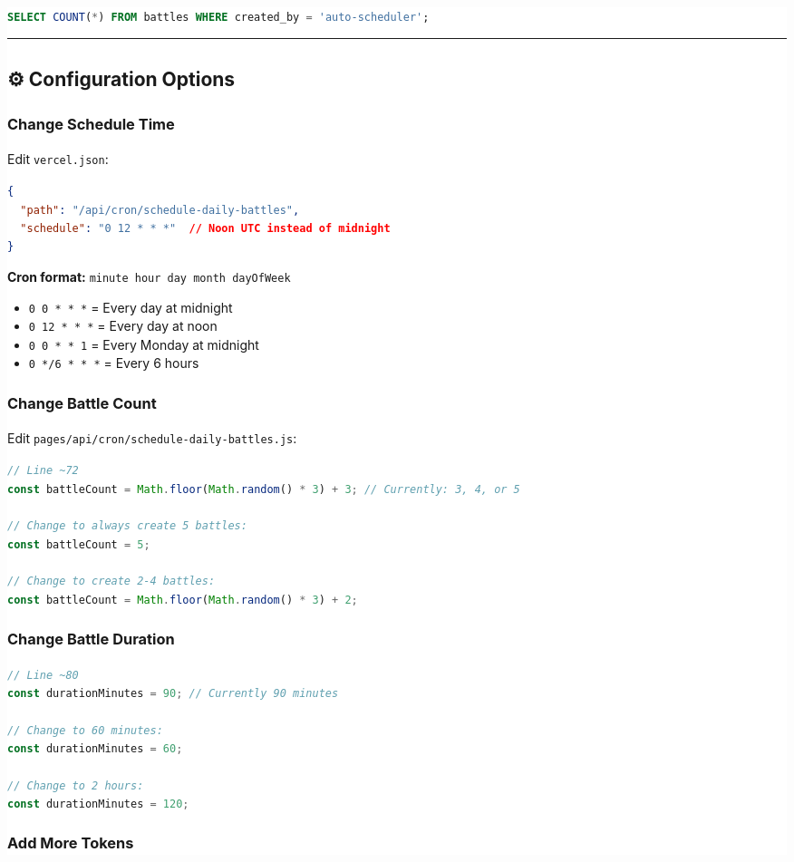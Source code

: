 ```sql
SELECT COUNT(*) FROM battles WHERE created_by = 'auto-scheduler';
```

---

## ⚙️ Configuration Options

### Change Schedule Time

Edit `vercel.json`:

```json
{
  "path": "/api/cron/schedule-daily-battles",
  "schedule": "0 12 * * *"  // Noon UTC instead of midnight
}
```

**Cron format:** `minute hour day month dayOfWeek`
- `0 0 * * *` = Every day at midnight
- `0 12 * * *` = Every day at noon
- `0 0 * * 1` = Every Monday at midnight
- `0 */6 * * *` = Every 6 hours

### Change Battle Count

Edit `pages/api/cron/schedule-daily-battles.js`:

```javascript
// Line ~72
const battleCount = Math.floor(Math.random() * 3) + 3; // Currently: 3, 4, or 5

// Change to always create 5 battles:
const battleCount = 5;

// Change to create 2-4 battles:
const battleCount = Math.floor(Math.random() * 3) + 2;
```

### Change Battle Duration

```javascript
// Line ~80
const durationMinutes = 90; // Currently 90 minutes

// Change to 60 minutes:
const durationMinutes = 60;

// Change to 2 hours:
const durationMinutes = 120;
```

### Add More Tokens
